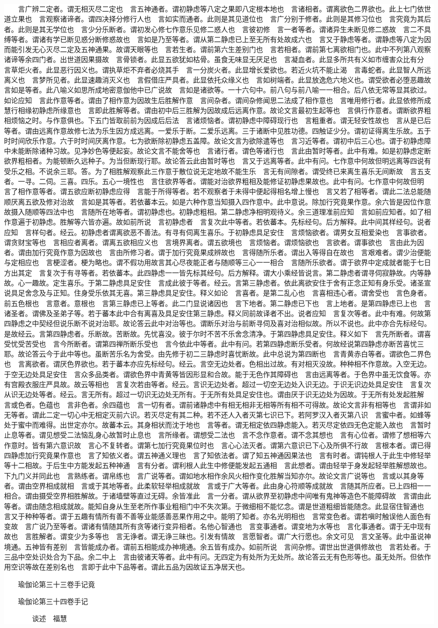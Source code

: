 　　言广辨二定者。谓无相灭尽二定也　言五神通者。谓初静虑等八定之果即八定根本地也　言诸相者。谓离欲色二界欲也。此上七门依世道立果也　言观察诸谛者。谓四决择分修行人也　言如实而通者。此则是其见道位也　言广分别于修者。此则是其修习位也　言究竟为其后者。此则是其无学位也　言少分乐断者。谓初发心修七作意乐见修二惑人也　言彼初修　言一者等者。谓诸异生未断见修二惑故　言二不具缚等者。谓诸有学已断见惑分断修惑故也　言如是乃至等者。谓从第二静虑已上至无所有处故成六也　言又于静虑等者。谓静虑等八定为因而能引发无心灭尽二定及五神通果。故谓天眼等也　言若生者。谓前第六生差别门也　言若相者。谓前第七离欲相门也。此中不列第八观察诸谛等余四门者。出世道因果摄故　言骨锁者。此显五欲犹如枯骨。虽食无味显无厌足也　言凝血者。此显多所共有义如市缠害众比有分　言草炬火者。此显恶行因义也。谓执草炬不弃者必烧其手　言一分炭火者。此显增长爱欲也。若近火坑不能止渴　言毒蛇者。此显智人所远离义也　言梦所见者。此显速趣消灭义也　言假借庄严具者。此显依托众缘义也　言如树端者。此显放逸危六地义也。谓受欲者必堕恶趣故　言如是等者。此八喻义如思所成地密意伽他中已广说故　言如是诸欲等。一十六句中。前八句与前八喻一一相合。后八依无常等显其欲过。如论应知　言此作意等者。谓由了相作意为因故生后胜解作意　言间杂者。谓间杂修闻思二法成了相作意也　言唯用修行者。此显依修所成慧行相缘初静虑所缘意也　言即此胜解等者。谓由初中后三胜解为因故成后远离作意。故论文言最初生起等也　言俱行作意者。谓断欲界粗相烦恼之时。与作意俱也。下五门皆取前前为因成后后法　言诸烦恼者。谓初静虑中障碍现行也　言粗重者。谓无轻安性故也　言从是已后等者。谓由远离作意故修七法为乐生因方成远离。一爱乐于断。二爱乐远离。三于诸断中见胜功德。四触证少分。谓初证得离生乐故。五于时时间欣乐作意。六于时时间厌离作意。七为欲断除初静虑五盖障。故论文言为欲除遣等也　言习近等者。谓初中后三心也。谓于初静虑障中未能断除诸种习故。见净妙色等便起妄。故论文言不能舍等也　言诸行者。谓色等诸行也　言此由暂时等者。此中有难。如是初静虑定断欲界粗相者。为能顿断久远种子。为当但断现行耶。故论答云此由暂时等也　言又于远离等者。此中有问。七作意中何故但明远离等四说有受乐之相。不说余三耶。答。为了相胜解观察此三作意于散位说无定地故不能生乐　言无有间隙者。谓受终已来离生喜乐无间断故　言五支者。一寻。二伺。三喜。四乐。五心一境性也　言住欲界等者。谓能对治欲界粗相及能修证初静虑果故也。此中有问。七作意中何故但明　言了相作意等者。谓五欲应断初静虑应得　言能于所得等者。若不观察者于未得中便起得相名增上慢也　言又若了相等者。谓此二法总能随顺厌离五欲及修对治故　言如是其等者。若依蕃本云。如是六种作意当知摄入四作意中。此中意说。除加行究竟果作意。余六皆是因位作意故摄入随顺等四法中也　言随所在地等者。谓初静虑也。初静虑粗相。第二静虑净相明观待义。余三道理准前应知　言如前应知者。如了相作意遍于初静虑。胜解等六皆亦遍。故如前所说　言初静虑者　言复次此中等者。若依蕃本。先标经句。后方解释。此中间其样经句。说者应知　言样句者。经云。初静虑者谓离欲恶不善法。有寻有伺离生喜乐。于初静虑具足安住　言烦恼欲者。谓男女互相爱染也　言事欲者。谓贪财宝等也　言相应者离者。谓离五欲相应义也　言境界离者。谓五欲境也　言烦恼者。谓烦恼欲也　言欲者。谓事欲也　言由此为因者。谓由加行究竟作意为因故也　言由所修习者。谓于加行究竟果成辨故也　言得随所乐者。谓出入等得自在故也　言艰难者。谓少治便能与定相应也　言梗涩者。梗为略也。谓不假功用故言其心尽夜能正者与随顺等三心一一相合　言随所乐欲者。谓于欲界中定成就者能于七日方出其定　言复次于有寻等者。若依蕃本。此四静虑一一皆先标其经句。后方解释。谓大小乘经皆说言。第二静虑者谓寻伺寂静故。内等静故。心一趣故。定生喜乐。于第二静虑具足安住　言成此彼于等者。经云。言第三静虑者。依此离欲安住于舍有正念正知有身乐受。诸圣宣说具足舍念及与正知。住身受乐依其无喜。第三静虑具足安住。释义如论　言喜者。是第二乱心也　言喜相违心者。谓舍受也　言色身者。前五色根也　言意者。意根也　言第三静虑已上等者。此二门显说诸因也　言下地者。第二静虑已下也　言上地者。是第四静虑已上也　言诸圣者。谓佛及圣弟子等。若于蕃本此中合有离喜及具足安住第三静虑。释义同前故译者不出。说者应知　言复次等者。此中有难。何故第四静虑之中契经但说乐断不说对治耶。故论答云此中对治等也。谓断乐对治与前断寻伺及喜对治相似故。所以不说也。此中亦合先标经句。是故经云。言第四静虑者。乐断故。苦断故。先忧喜没。彼于尔时不苦不乐舍念清净。于第四静虑具足安住。释义如下　言先所断者。谓喜受忧受苦受也　言今所断者。谓第四禅所断乐受也　言今依此中等者。此中有问。若第四静虑断乐受者。何故经说第四静虑亦断苦喜忧三耶。故论答云今于此中等也。虽断苦乐名为舍受。由先修于初二三静虑时喜忧断故。此中总说为第四断也　言青黄赤白等者。谓欲色二界色也　言离欲者。谓厌色界欲也。若于蕃本亦应先标经句。经云。言空无边处者。色相出过故。有对相灭没故。种种相不作意故。入空无边。于空无边处具足安住　言众多品类者。谓欲色界中青黄等皆因形显和合故。能于无色作其障碍也　言由远离等者。于色界中虽无饮食等。亦有宫殿衣服庄严具故。故云等相也　言复次若由等者。经云。言识无边处者。超过一切空无边处入识无边。于识无识边处具足安住　言复次从识无边处等者。经云。言无所有。超过一切识无边处无所有。于无所有处具足安住也。谓由厌于识无边处为因故。于无所有处发起胜解　言或色者。色蕴也　言非色者。余四蕴也　言一切有者。谓前诸静虑中有相无相非无相等所有相不可得故。故论文言非有相等也　言谓非如无等者。谓此二定一切心中无相定灭前六识。若灭尽定有其二种。若不还人入者灭第七识已下。若阿罗汉入者灭第八识　言蜜中者。如蜂等处于蜜中而难得。出世定亦尔。故蕃本云。其身相状而沈于地也　言等者。谓无相定依四静虑能入。若灭尽定依四无色定能入故也　言暂时止息等者。谓见想受二法恼乱身心故暂时止息也　言所缘者。谓想受二法也　言不念作意者。谓不念其想也　言有心位者。谓修了想相等六作意时。皆有第六意识故　言心不复转者。谓第七加行究竟果位时也　言心心法灭者。谓第六意识已下心及所俱不行故　言根本者。谓已得四静虑加行究竟果作意也　言了知依义者。谓五神通义理也　言了知依法者。谓了知五神通因果法也　言有时者。谓钝根人于此生中修轻举等十二相故。于后生中方能发起五种神通　言有分者。谓利根人此生中修便能发起五通相　言此想者。谓由轻举于身发起轻举胜解想故也。下九门义并同此也　言熟练者。谓帛练也　言广说等者。谓如地水相作余风火相作变化胜解当知亦尔。故论文言广说等也　言或以其身等者。谓由空界相成就相　言或于其地等者。此柔软轻举相成就故　言或于广大等者。此由身心符顺等成就故　言随其所应者。已上四相一一相合。谓由摄受空界相胜解故。于诸墙壁等直过无碍。余皆准此　言一分者。谓从欲界至初静虑中间唯有鬼神等造色不能障碍故　言谓由此等者。谓由随念相成就故。能知自身从生至老所作事业粗相门中不失次第。于微细相不能忆念。谓是世道粗细皆能随念。此显宿住智通也　言又于种种等者。谓于五趣有情所有善不善等业能感善恶果作用之中。能明了知者。亦名光明相也　言常变色者。谓若嗔时触误他人面色有变故　言广说乃至等者。谓诸有情随其所有贪等诸行变异相者。名他心智通也　言变事通者。谓变地为水等也　言化事通者。谓于无中现有故也　言胜解者。谓变少为多等也　言无诤者。谓无诤三昧也。引发有情故　言愿智者。谓广大行愿也。余文可见　言文圣等。此中虽说神境通。五神皆有差别　言皆能成办者。谓前五相能成办神境通。余五皆有成办。如前所说　言间杂修。谓世出世道俱修故也　言若处者。于三品中空处识处合为下品。余二中上　言由彼诸天等者。此中有问。无四定为有处所为无处所。故论答云无有色形等也。虽无处所。但依作用空识等故在差别名也　言即于此中下品等者。谓此五品为因故证五净居天也。

　　瑜伽论第三十三卷手记竟


　　瑜伽论第三十四卷手记

　　　　谈述　福慧